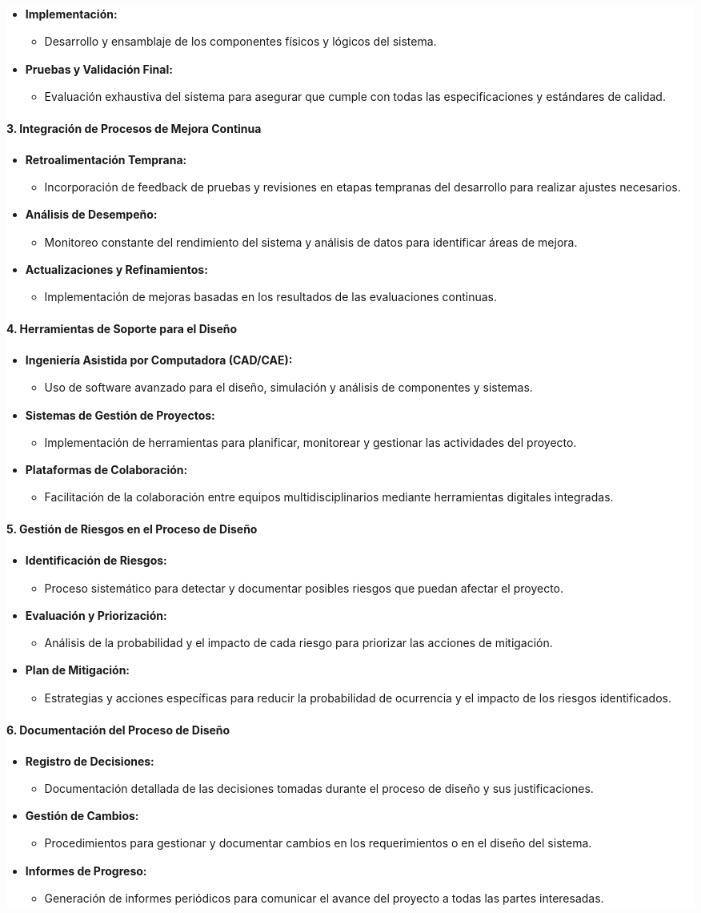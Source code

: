 - **Implementación:**
  - Desarrollo y ensamblaje de los componentes físicos y lógicos del sistema.

- **Pruebas y Validación Final:**
  - Evaluación exhaustiva del sistema para asegurar que cumple con todas las especificaciones y estándares de calidad.

#### **3. Integración de Procesos de Mejora Continua**

- **Retroalimentación Temprana:**
  - Incorporación de feedback de pruebas y revisiones en etapas tempranas del desarrollo para realizar ajustes necesarios.

- **Análisis de Desempeño:**
  - Monitoreo constante del rendimiento del sistema y análisis de datos para identificar áreas de mejora.

- **Actualizaciones y Refinamientos:**
  - Implementación de mejoras basadas en los resultados de las evaluaciones continuas.

#### **4. Herramientas de Soporte para el Diseño**

- **Ingeniería Asistida por Computadora (CAD/CAE):**
  - Uso de software avanzado para el diseño, simulación y análisis de componentes y sistemas.

- **Sistemas de Gestión de Proyectos:**
  - Implementación de herramientas para planificar, monitorear y gestionar las actividades del proyecto.

- **Plataformas de Colaboración:**
  - Facilitación de la colaboración entre equipos multidisciplinarios mediante herramientas digitales integradas.

#### **5. Gestión de Riesgos en el Proceso de Diseño**

- **Identificación de Riesgos:**
  - Proceso sistemático para detectar y documentar posibles riesgos que puedan afectar el proyecto.

- **Evaluación y Priorización:**
  - Análisis de la probabilidad y el impacto de cada riesgo para priorizar las acciones de mitigación.

- **Plan de Mitigación:**
  - Estrategias y acciones específicas para reducir la probabilidad de ocurrencia y el impacto de los riesgos identificados.

#### **6. Documentación del Proceso de Diseño**

- **Registro de Decisiones:**
  - Documentación detallada de las decisiones tomadas durante el proceso de diseño y sus justificaciones.

- **Gestión de Cambios:**
  - Procedimientos para gestionar y documentar cambios en los requerimientos o en el diseño del sistema.

- **Informes de Progreso:**
  - Generación de informes periódicos para comunicar el avance del proyecto a todas las partes interesadas.
